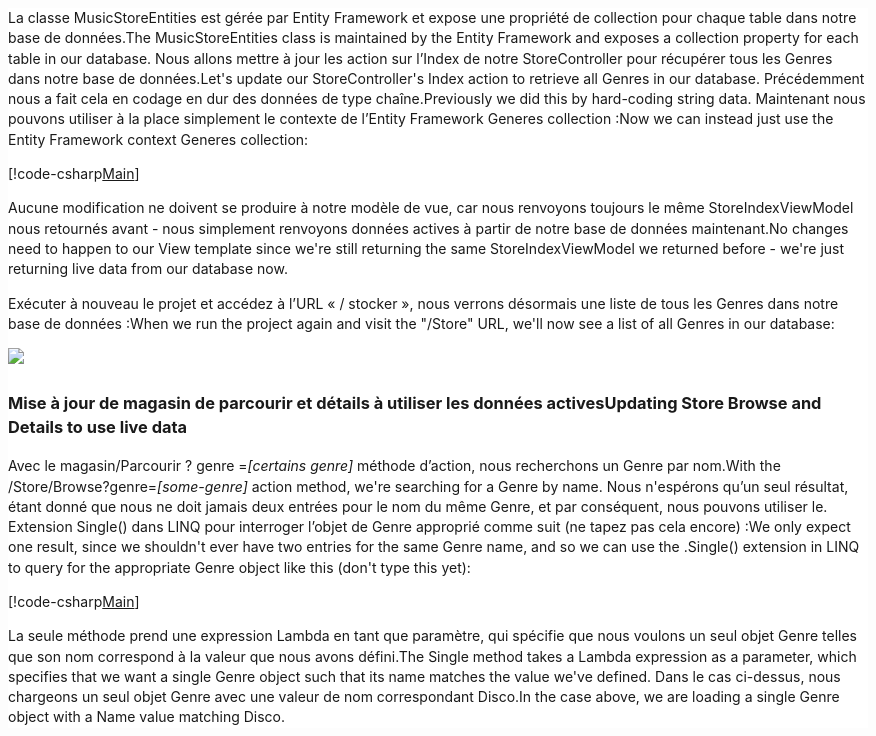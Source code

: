 <span data-ttu-id="055d1-154">La classe MusicStoreEntities est gérée par Entity Framework et expose une propriété de collection pour chaque table dans notre base de données.</span><span class="sxs-lookup"><span data-stu-id="055d1-154">The MusicStoreEntities class is maintained by the Entity Framework and exposes a collection property for each table in our database.</span></span> <span data-ttu-id="055d1-155">Nous allons mettre à jour les action sur l’Index de notre StoreController pour récupérer tous les Genres dans notre base de données.</span><span class="sxs-lookup"><span data-stu-id="055d1-155">Let's update our StoreController's Index action to retrieve all Genres in our database.</span></span> <span data-ttu-id="055d1-156">Précédemment nous a fait cela en codage en dur des données de type chaîne.</span><span class="sxs-lookup"><span data-stu-id="055d1-156">Previously we did this by hard-coding string data.</span></span> <span data-ttu-id="055d1-157">Maintenant nous pouvons utiliser à la place simplement le contexte de l’Entity Framework Generes collection :</span><span class="sxs-lookup"><span data-stu-id="055d1-157">Now we can instead just use the Entity Framework context Generes collection:</span></span>

[!code-csharp[Main](mvc-music-store-part-4/samples/sample8.cs)]

<span data-ttu-id="055d1-158">Aucune modification ne doivent se produire à notre modèle de vue, car nous renvoyons toujours le même StoreIndexViewModel nous retournés avant - nous simplement renvoyons données actives à partir de notre base de données maintenant.</span><span class="sxs-lookup"><span data-stu-id="055d1-158">No changes need to happen to our View template since we're still returning the same StoreIndexViewModel we returned before - we're just returning live data from our database now.</span></span>

<span data-ttu-id="055d1-159">Exécuter à nouveau le projet et accédez à l’URL « / stocker », nous verrons désormais une liste de tous les Genres dans notre base de données :</span><span class="sxs-lookup"><span data-stu-id="055d1-159">When we run the project again and visit the "/Store" URL, we'll now see a list of all Genres in our database:</span></span>

![](mvc-music-store-part-4/_static/image1.jpg)

### <a name="updating-store-browse-and-details-to-use-live-data"></a><span data-ttu-id="055d1-160">Mise à jour de magasin de parcourir et détails à utiliser les données actives</span><span class="sxs-lookup"><span data-stu-id="055d1-160">Updating Store Browse and Details to use live data</span></span>

<span data-ttu-id="055d1-161">Avec le magasin/Parcourir ? genre =*[certains genre]* méthode d’action, nous recherchons un Genre par nom.</span><span class="sxs-lookup"><span data-stu-id="055d1-161">With the /Store/Browse?genre=*[some-genre]* action method, we're searching for a Genre by name.</span></span> <span data-ttu-id="055d1-162">Nous n'espérons qu’un seul résultat, étant donné que nous ne doit jamais deux entrées pour le nom du même Genre, et par conséquent, nous pouvons utiliser le. Extension Single() dans LINQ pour interroger l’objet de Genre approprié comme suit (ne tapez pas cela encore) :</span><span class="sxs-lookup"><span data-stu-id="055d1-162">We only expect one result, since we shouldn't ever have two entries for the same Genre name, and so we can use the .Single() extension in LINQ to query for the appropriate Genre object like this (don't type this yet):</span></span>

[!code-csharp[Main](mvc-music-store-part-4/samples/sample9.cs)]

<span data-ttu-id="055d1-163">La seule méthode prend une expression Lambda en tant que paramètre, qui spécifie que nous voulons un seul objet Genre telles que son nom correspond à la valeur que nous avons défini.</span><span class="sxs-lookup"><span data-stu-id="055d1-163">The Single method takes a Lambda expression as a parameter, which specifies that we want a single Genre object such that its name matches the value we've defined.</span></span> <span data-ttu-id="055d1-164">Dans le cas ci-dessus, nous chargeons un seul objet Genre avec une valeur de nom correspondant Disco.</span><span class="sxs-lookup"><span data-stu-id="055d1-164">In the case above, we are loading a single Genre object with a Name value matching Disco.</span></span>
